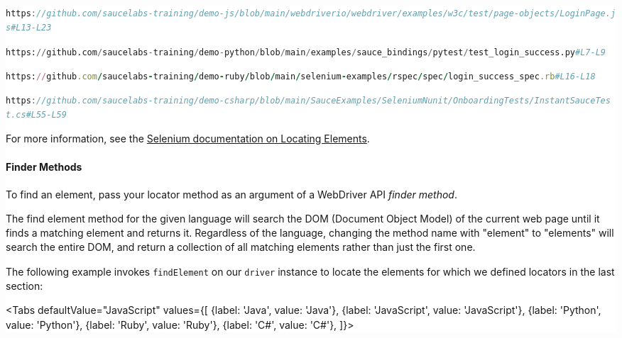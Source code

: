 ```js reference title="Selenium Locator Definitions"
https://github.com/saucelabs-training/demo-js/blob/main/webdriverio/webdriver/examples/w3c/test/page-objects/LoginPage.js#L13-L23
```

</TabItem>
<TabItem value="Python">

```py reference title="Selenium Locator Definitions"
https://github.com/saucelabs-training/demo-python/blob/main/examples/sauce_bindings/pytest/test_login_success.py#L7-L9
```

</TabItem>
<TabItem value="Ruby">

```rb reference title="Selenium Locator Definitions"
https://github.com/saucelabs-training/demo-ruby/blob/main/selenium-examples/rspec/spec/login_success_spec.rb#L16-L18
```

</TabItem>
<TabItem value="C#">

```cs reference title="Selenium Locator Definitions"
https://github.com/saucelabs-training/demo-csharp/blob/main/SauceExamples/SeleniumNunit/OnboardingTests/InstantSauceTest.cs#L55-L59
```

</TabItem>
</Tabs>


For more information, see the [Selenium documentation on Locating Elements](https://www.selenium.dev/documentation/en/webdriver/locating_elements).


#### Finder Methods

To find an element, pass your locator method as an argument of a WebDriver API _finder method_.

The find element method for the given language will search the DOM (Document Object Model) of the current web page until it finds a matching element and returns it. Regardless of the language, changing the method name with "element" to "elements" will search the entire DOM, and return a collection of all matching elements rather than just the first one.

The following example invokes `findElement` on our `driver` instance to locate the elements for which we defined locators in the last section:

<Tabs
  defaultValue="JavaScript"
  values={[
    {label: 'Java', value: 'Java'},
    {label: 'JavaScript', value: 'JavaScript'},
    {label: 'Python', value: 'Python'},
    {label: 'Ruby', value: 'Ruby'},
    {label: 'C#', value: 'C#'},
  ]}>
